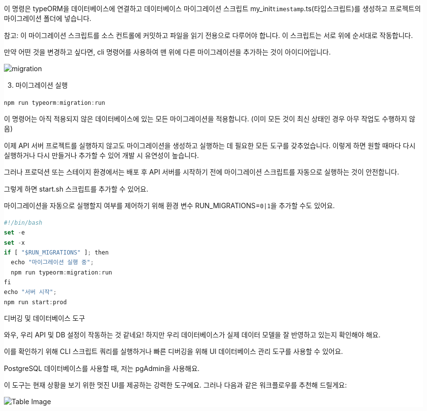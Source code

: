 이 명령은 typeORM을 데이터베이스에 연결하고 데이터베이스 마이그레이션 스크립트 my_init`timestamp`.ts(타입스크립트)를 생성하고 프로젝트의 마이그레이션 폴더에 넣습니다.

<div class="content-ad"></div>

참고: 이 마이그레이션 스크립트를 소스 컨트롤에 커밋하고 파일을 읽기 전용으로 다루어야 합니다. 이 스크립트는 서로 위에 순서대로 작동합니다.

만약 어떤 것을 변경하고 싶다면, cli 명령어를 사용하여 맨 위에 다른 마이그레이션을 추가하는 것이 아이디어입니다.

![migration](/assets/img/2024-06-23-NestJSTypeORMandPostgreSQLfullexampledevelopmentandprojectsetupworkingwithdatabasemigrations_3.png)

3. 마이그레이션 실행

<div class="content-ad"></div>

```js
npm run typeorm:migration:run
```

이 명령어는 아직 적용되지 않은 데이터베이스에 있는 모든 마이그레이션을 적용합니다. (이미 모든 것이 최신 상태인 경우 아무 작업도 수행하지 않음)

이제 API 서버 프로젝트를 실행하지 않고도 마이그레이션을 생성하고 실행하는 데 필요한 모든 도구를 갖추었습니다. 이렇게 하면 원할 때마다 다시 실행하거나 다시 만들거나 추가할 수 있어 개발 시 유연성이 높습니다.

그러나 프로덕션 또는 스테이지 환경에서는 배포 후 API 서버를 시작하기 전에 마이그레이션 스크립트를 자동으로 실행하는 것이 안전합니다.

<div class="content-ad"></div>

그렇게 하면 start.sh 스크립트를 추가할 수 있어요.

마이그레이션을 자동으로 실행할지 여부를 제어하기 위해 환경 변수 RUN_MIGRATIONS=`0|1`을 추가할 수도 있어요.

```js
#!/bin/bash
set -e
set -x
if [ "$RUN_MIGRATIONS" ]; then
  echo "마이그레이션 실행 중";
  npm run typeorm:migration:run
fi
echo "서버 시작";
npm run start:prod
```

디버깅 및 데이터베이스 도구

<div class="content-ad"></div>

와우, 우리 API 및 DB 설정이 작동하는 것 같네요! 하지만 우리 데이터베이스가 실제 데이터 모델을 잘 반영하고 있는지 확인해야 해요.

이를 확인하기 위해 CLI 스크립트 쿼리를 실행하거나 빠른 디버깅을 위해 UI 데이터베이스 관리 도구를 사용할 수 있어요.

PostgreSQL 데이터베이스를 사용할 때, 저는 pgAdmin을 사용해요.

이 도구는 현재 상황을 보기 위한 멋진 UI를 제공하는 강력한 도구에요. 그러나 다음과 같은 워크플로우를 추천해 드릴게요:

<div class="content-ad"></div>


![Table Image](/assets/img/2024-06-23-NestJSTypeORMandPostgreSQLfullexampledevelopmentandprojectsetupworkingwithdatabasemigrations_4.png)
